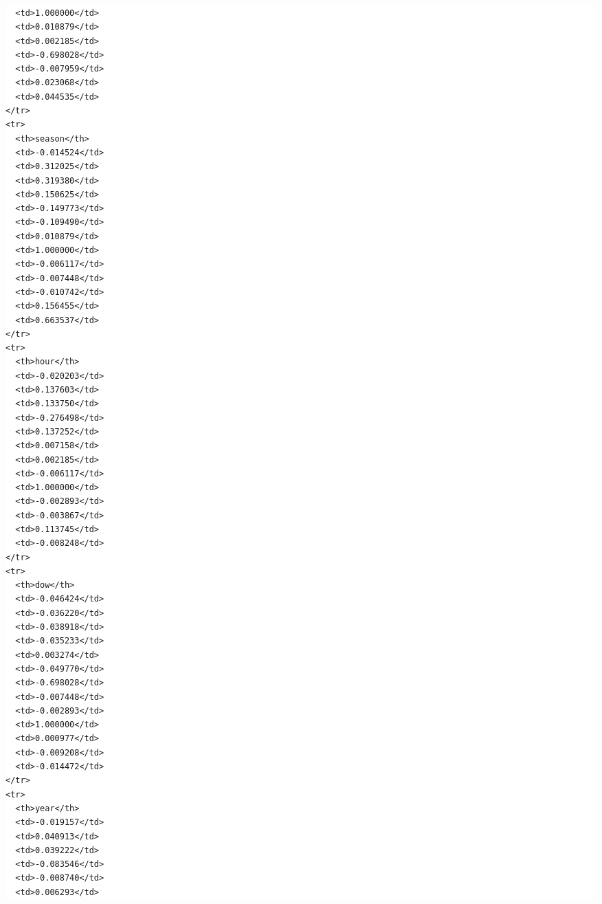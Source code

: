       <td>1.000000</td>
      <td>0.010879</td>
      <td>0.002185</td>
      <td>-0.698028</td>
      <td>-0.007959</td>
      <td>0.023068</td>
      <td>0.044535</td>
    </tr>
    <tr>
      <th>season</th>
      <td>-0.014524</td>
      <td>0.312025</td>
      <td>0.319380</td>
      <td>0.150625</td>
      <td>-0.149773</td>
      <td>-0.109490</td>
      <td>0.010879</td>
      <td>1.000000</td>
      <td>-0.006117</td>
      <td>-0.007448</td>
      <td>-0.010742</td>
      <td>0.156455</td>
      <td>0.663537</td>
    </tr>
    <tr>
      <th>hour</th>
      <td>-0.020203</td>
      <td>0.137603</td>
      <td>0.133750</td>
      <td>-0.276498</td>
      <td>0.137252</td>
      <td>0.007158</td>
      <td>0.002185</td>
      <td>-0.006117</td>
      <td>1.000000</td>
      <td>-0.002893</td>
      <td>-0.003867</td>
      <td>0.113745</td>
      <td>-0.008248</td>
    </tr>
    <tr>
      <th>dow</th>
      <td>-0.046424</td>
      <td>-0.036220</td>
      <td>-0.038918</td>
      <td>-0.035233</td>
      <td>0.003274</td>
      <td>-0.049770</td>
      <td>-0.698028</td>
      <td>-0.007448</td>
      <td>-0.002893</td>
      <td>1.000000</td>
      <td>0.000977</td>
      <td>-0.009208</td>
      <td>-0.014472</td>
    </tr>
    <tr>
      <th>year</th>
      <td>-0.019157</td>
      <td>0.040913</td>
      <td>0.039222</td>
      <td>-0.083546</td>
      <td>-0.008740</td>
      <td>0.006293</td>
